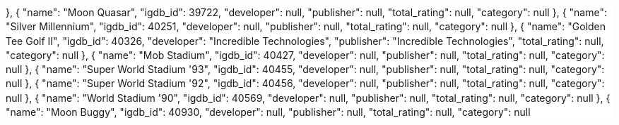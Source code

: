   },
  {
    "name": "Moon Quasar",
    "igdb_id": 39722,
    "developer": null,
    "publisher": null,
    "total_rating": null,
    "category": null
  },
  {
    "name": "Silver Millennium",
    "igdb_id": 40251,
    "developer": null,
    "publisher": null,
    "total_rating": null,
    "category": null
  },
  {
    "name": "Golden Tee Golf II",
    "igdb_id": 40326,
    "developer": "Incredible Technologies",
    "publisher": "Incredible Technologies",
    "total_rating": null,
    "category": null
  },
  {
    "name": "Mob Stadium",
    "igdb_id": 40427,
    "developer": null,
    "publisher": null,
    "total_rating": null,
    "category": null
  },
  {
    "name": "Super World Stadium '93",
    "igdb_id": 40455,
    "developer": null,
    "publisher": null,
    "total_rating": null,
    "category": null
  },
  {
    "name": "Super World Stadium '92",
    "igdb_id": 40456,
    "developer": null,
    "publisher": null,
    "total_rating": null,
    "category": null
  },
  {
    "name": "World Stadium '90",
    "igdb_id": 40569,
    "developer": null,
    "publisher": null,
    "total_rating": null,
    "category": null
  },
  {
    "name": "Moon Buggy",
    "igdb_id": 40930,
    "developer": null,
    "publisher": null,
    "total_rating": null,
    "category": null